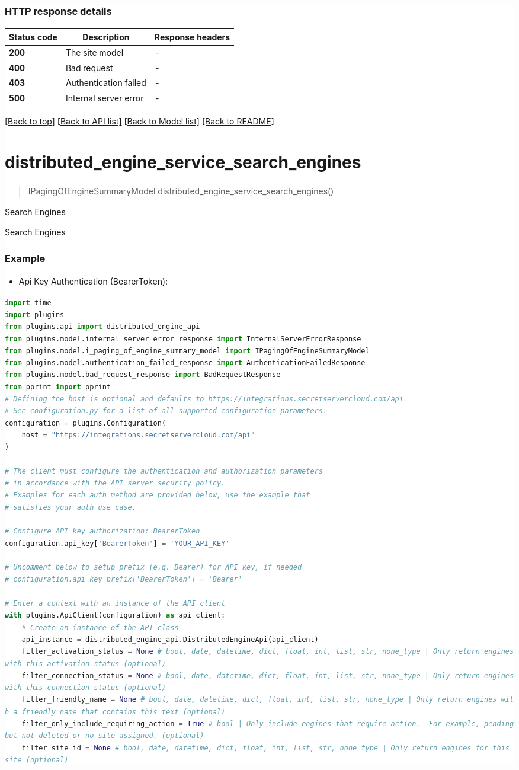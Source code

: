 
### HTTP response details

| Status code | Description | Response headers |
|-------------|-------------|------------------|
**200** | The site model |  -  |
**400** | Bad request |  -  |
**403** | Authentication failed |  -  |
**500** | Internal server error |  -  |

[[Back to top]](#) [[Back to API list]](../README.md#documentation-for-api-endpoints) [[Back to Model list]](../README.md#documentation-for-models) [[Back to README]](../README.md)

# **distributed_engine_service_search_engines**
> IPagingOfEngineSummaryModel distributed_engine_service_search_engines()

Search Engines

Search Engines

### Example

* Api Key Authentication (BearerToken):

```python
import time
import plugins
from plugins.api import distributed_engine_api
from plugins.model.internal_server_error_response import InternalServerErrorResponse
from plugins.model.i_paging_of_engine_summary_model import IPagingOfEngineSummaryModel
from plugins.model.authentication_failed_response import AuthenticationFailedResponse
from plugins.model.bad_request_response import BadRequestResponse
from pprint import pprint
# Defining the host is optional and defaults to https://integrations.secretservercloud.com/api
# See configuration.py for a list of all supported configuration parameters.
configuration = plugins.Configuration(
    host = "https://integrations.secretservercloud.com/api"
)

# The client must configure the authentication and authorization parameters
# in accordance with the API server security policy.
# Examples for each auth method are provided below, use the example that
# satisfies your auth use case.

# Configure API key authorization: BearerToken
configuration.api_key['BearerToken'] = 'YOUR_API_KEY'

# Uncomment below to setup prefix (e.g. Bearer) for API key, if needed
# configuration.api_key_prefix['BearerToken'] = 'Bearer'

# Enter a context with an instance of the API client
with plugins.ApiClient(configuration) as api_client:
    # Create an instance of the API class
    api_instance = distributed_engine_api.DistributedEngineApi(api_client)
    filter_activation_status = None # bool, date, datetime, dict, float, int, list, str, none_type | Only return engines with this activation status (optional)
    filter_connection_status = None # bool, date, datetime, dict, float, int, list, str, none_type | Only return engines with this connection status (optional)
    filter_friendly_name = None # bool, date, datetime, dict, float, int, list, str, none_type | Only return engines with a friendly name that contains this text (optional)
    filter_only_include_requiring_action = True # bool | Only include engines that require action.  For example, pending but not deleted or no site assigned. (optional)
    filter_site_id = None # bool, date, datetime, dict, float, int, list, str, none_type | Only return engines for this site (optional)
```